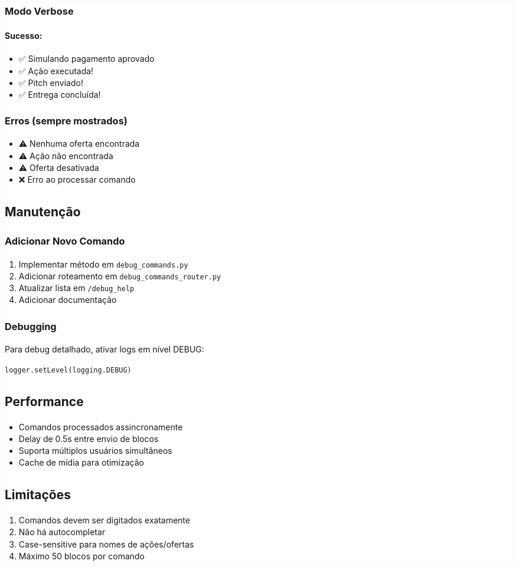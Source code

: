### Modo Verbose
#### Sucesso:
- ✅ Simulando pagamento aprovado
- ✅ Ação executada!
- ✅ Pitch enviado!
- ✅ Entrega concluída!

### Erros (sempre mostrados)
- ⚠️ Nenhuma oferta encontrada
- ⚠️ Ação não encontrada
- ⚠️ Oferta desativada
- ❌ Erro ao processar comando

## Manutenção

### Adicionar Novo Comando

1. Implementar método em `debug_commands.py`
2. Adicionar roteamento em `debug_commands_router.py`
3. Atualizar lista em `/debug_help`
4. Adicionar documentação

### Debugging

Para debug detalhado, ativar logs em nível DEBUG:

```python
logger.setLevel(logging.DEBUG)
```

## Performance

- Comandos processados assincronamente
- Delay de 0.5s entre envio de blocos
- Suporta múltiplos usuários simultâneos
- Cache de mídia para otimização

## Limitações

1. Comandos devem ser digitados exatamente
2. Não há autocompletar
3. Case-sensitive para nomes de ações/ofertas
4. Máximo 50 blocos por comando
